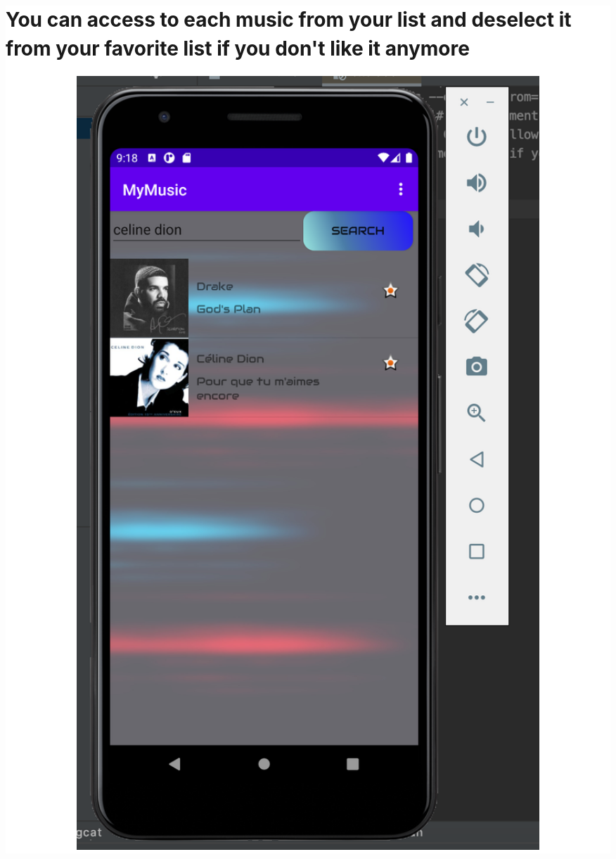 <h1> You can access to each music from your list and deselect it from your favorite list if you don't like it anymore </h1>

<p align="center">
  <img width="690" height="1450" src="https://github.com/nasslamenace/MyMusic/blob/main/readme_img/5.png">
</p>

